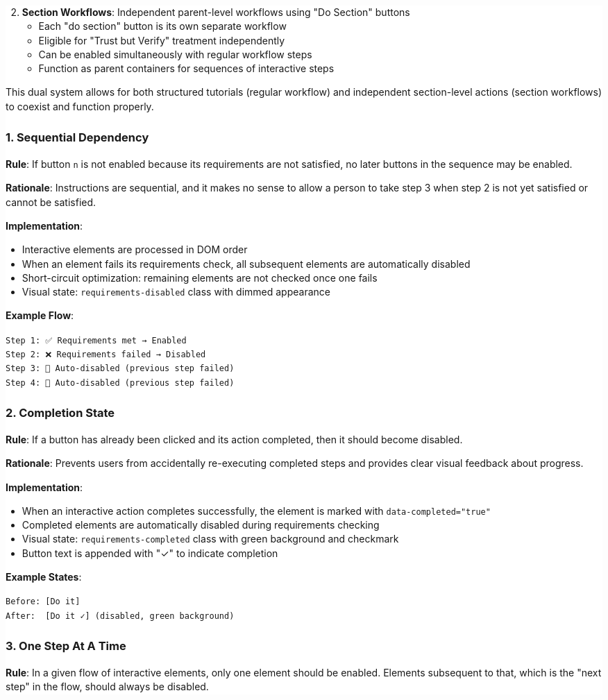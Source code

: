 2. **Section Workflows**: Independent parent-level workflows using "Do Section" buttons
   - Each "do section" button is its own separate workflow
   - Eligible for "Trust but Verify" treatment independently
   - Can be enabled simultaneously with regular workflow steps
   - Function as parent containers for sequences of interactive steps

This dual system allows for both structured tutorials (regular workflow) and independent section-level actions (section workflows) to coexist and function properly.

### 1. Sequential Dependency

**Rule**: If button `n` is not enabled because its requirements are not satisfied, no later buttons in the sequence may be enabled.

**Rationale**: Instructions are sequential, and it makes no sense to allow a person to take step 3 when step 2 is not yet satisfied or cannot be satisfied.

**Implementation**:
- Interactive elements are processed in DOM order
- When an element fails its requirements check, all subsequent elements are automatically disabled
- Short-circuit optimization: remaining elements are not checked once one fails
- Visual state: `requirements-disabled` class with dimmed appearance

**Example Flow**:
```
Step 1: ✅ Requirements met → Enabled
Step 2: ❌ Requirements failed → Disabled  
Step 3: 🚫 Auto-disabled (previous step failed)
Step 4: 🚫 Auto-disabled (previous step failed)
```

### 2. Completion State

**Rule**: If a button has already been clicked and its action completed, then it should become disabled.

**Rationale**: Prevents users from accidentally re-executing completed steps and provides clear visual feedback about progress.

**Implementation**:
- When an interactive action completes successfully, the element is marked with `data-completed="true"`
- Completed elements are automatically disabled during requirements checking
- Visual state: `requirements-completed` class with green background and checkmark
- Button text is appended with "✓" to indicate completion

**Example States**:
```
Before: [Do it]
After:  [Do it ✓] (disabled, green background)
```

### 3. One Step At A Time

**Rule**: In a given flow of interactive elements, only one element should be enabled. Elements subsequent to 
that, which is the "next step" in the flow, should always be disabled.
